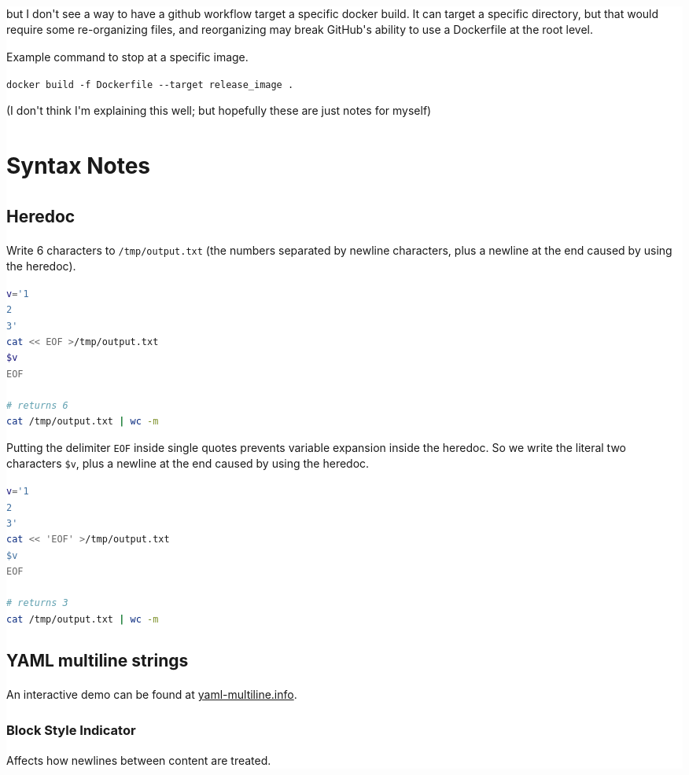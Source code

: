but I don't see a way to have a github workflow target a specific docker build. It can target a specific directory, but that would require some re-organizing files, and reorganizing may break GitHub's ability to use a Dockerfile at the root level. 

Example command to stop at a specific image. 
```
docker build -f Dockerfile --target release_image .
```

(I don't think I'm explaining this well; but hopefully these are just notes for myself)


# Syntax Notes

## Heredoc

Write 6 characters to `/tmp/output.txt` (the numbers separated by newline characters, plus a newline at the end caused by using the heredoc).

```bash
v='1
2
3'
cat << EOF >/tmp/output.txt
$v
EOF

# returns 6
cat /tmp/output.txt | wc -m
``` 

Putting the delimiter `EOF` inside single quotes prevents variable expansion inside the heredoc. So we write the literal two characters `$v`, plus a newline at the end caused by using the heredoc.

```bash
v='1
2
3'
cat << 'EOF' >/tmp/output.txt
$v
EOF

# returns 3
cat /tmp/output.txt | wc -m
``` 

## YAML multiline strings

An interactive demo can be found at [yaml-multiline.info](https://yaml-multiline.info/).

### Block Style Indicator

Affects how newlines between content are treated.
